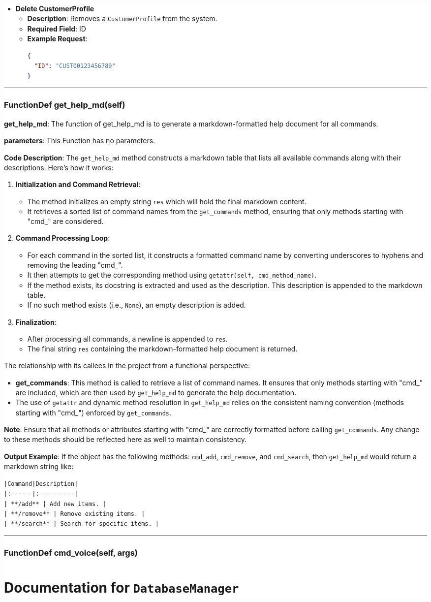 - **Delete CustomerProfile**
  - **Description**: Removes a `CustomerProfile` from the system.
  - **Required Field**: ID
  - **Example Request**:
    ```json
    {
      "ID": "CUST00123456789"
    }

***
### FunctionDef get_help_md(self)
**get_help_md**: The function of get_help_md is to generate a markdown-formatted help document for all commands.

**parameters**: This Function has no parameters.

**Code Description**: 
The `get_help_md` method constructs a markdown table that lists all available commands along with their descriptions. Here’s how it works:
1. **Initialization and Command Retrieval**:
   - The method initializes an empty string `res` which will hold the final markdown content.
   - It retrieves a sorted list of command names from the `get_commands` method, ensuring that only methods starting with "cmd_" are considered.

2. **Command Processing Loop**:
   - For each command in the sorted list, it constructs a formatted command name by converting underscores to hyphens and removing the leading "cmd_".
   - It then attempts to get the corresponding method using `getattr(self, cmd_method_name)`.
   - If the method exists, its docstring is extracted and used as the description. This description is appended to the markdown table.
   - If no such method exists (i.e., `None`), an empty description is added.

3. **Finalization**:
   - After processing all commands, a newline is appended to `res`.
   - The final string `res` containing the markdown-formatted help document is returned.

The relationship with its callees in the project from a functional perspective:
- **get_commands**: This method is called to retrieve a list of command names. It ensures that only methods starting with "cmd_" are included, which are then used by `get_help_md` to generate the help documentation.
- The use of `getattr` and dynamic method resolution in `get_help_md` relies on the consistent naming convention (methods starting with "cmd_") enforced by `get_commands`.

**Note**: Ensure that all methods or attributes starting with "cmd_" are correctly formatted before calling `get_commands`. Any change to these methods should be reflected here as well to maintain consistency.

**Output Example**: 
If the object has the following methods: `cmd_add`, `cmd_remove`, and `cmd_search`, then `get_help_md` would return a markdown string like:
```
|Command|Description|
|:------|:----------|
| **/add** | Add new items. |
| **/remove** | Remove existing items. |
| **/search** | Search for specific items. |
```
***
### FunctionDef cmd_voice(self, args)
# Documentation for `DatabaseManager`
